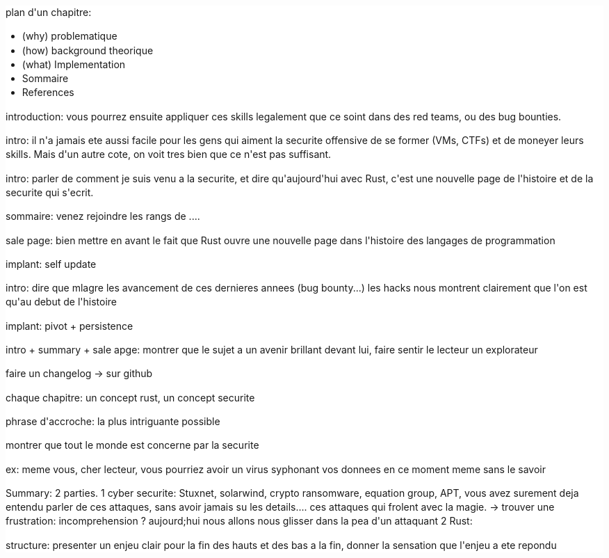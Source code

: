 
plan d'un chapitre:
- (why) problematique
- (how) background theorique
- (what) Implementation
- Sommaire
- References


introduction: vous pourrez ensuite appliquer ces skills legalement que ce soint dans des red teams,
ou des bug bounties.


intro: il n'a jamais ete aussi facile pour les gens qui aiment la securite offensive
de se former (VMs, CTFs) et de moneyer leurs skills.
Mais d'un autre cote, on voit tres bien que ce n'est pas suffisant.

intro: parler de comment je suis venu a la securite,
et dire qu'aujourd'hui avec Rust, c'est une nouvelle page de l'histoire et de la securite qui s'ecrit.


sommaire: venez rejoindre les rangs de ....

sale page: bien mettre en avant le fait que Rust ouvre une nouvelle page dans l'histoire des langages de programmation

implant: self update

intro: dire que mlagre les avancement de ces dernieres annees (bug bounty...) les hacks nous montrent clairement que l'on est qu'au debut de l'histoire

implant: pivot + persistence

intro + summary + sale apge: montrer que le sujet a un avenir brillant devant lui, faire sentir le lecteur un explorateur


faire un changelog -> sur github


chaque chapitre: un concept rust, un concept securite

phrase d'accroche: la plus intriguante possible

montrer que tout le monde est concerne par la securite

ex: meme vous, cher lecteur, vous pourriez avoir un virus syphonant vos donnees en ce moment meme sans le savoir

Summary:
2 parties.
1 cyber securite:
Stuxnet, solarwind, crypto ransomware, equation group, APT, vous avez surement deja entendu parler de ces attaques, sans avoir jamais su les details....
ces attaques qui frolent avec la magie.
-> trouver une frustration: incomprehension ?
aujourd;hui nous allons nous glisser dans la pea d'un attaquant
2 Rust:

structure:
presenter un enjeu clair pour la fin
des hauts et des bas
a la fin, donner la sensation que l'enjeu a ete repondu
